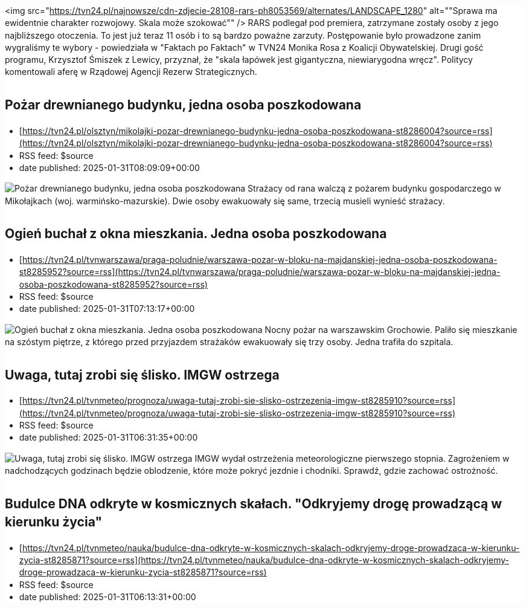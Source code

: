 <img src="https://tvn24.pl/najnowsze/cdn-zdjecie-28108-rars-ph8053569/alternates/LANDSCAPE_1280" alt=""Sprawa ma ewidentnie charakter rozwojowy. Skala może szokować"" />
    RARS podlegał pod premiera, zatrzymane zostały osoby z jego najbliższego otoczenia. To jest już teraz 11 osób i to są bardzo poważne zarzuty. Postępowanie było prowadzone zanim wygraliśmy te wybory - powiedziała w "Faktach po Faktach" w TVN24 Monika Rosa z Koalicji Obywatelskiej. Drugi gość programu, Krzysztof Śmiszek z Lewicy, przyznał, że "skala łapówek jest gigantyczna, niewiarygodna wręcz". Politycy komentowali aferę w Rządowej Agencji Rezerw Strategicznych.

## Pożar drewnianego budynku, jedna osoba poszkodowana
 - [https://tvn24.pl/olsztyn/mikolajki-pozar-drewnianego-budynku-jedna-osoba-poszkodowana-st8286004?source=rss](https://tvn24.pl/olsztyn/mikolajki-pozar-drewnianego-budynku-jedna-osoba-poszkodowana-st8286004?source=rss)
 - RSS feed: $source
 - date published: 2025-01-31T08:09:09+00:00

<img src="https://tvn24.pl/najnowsze/cdn-zdjecie-7314423-pozar-w-mikolajkach-ph8286015/alternates/LANDSCAPE_1280" alt="Pożar drewnianego budynku, jedna osoba poszkodowana" />
    Strażacy od rana walczą z pożarem budynku gospodarczego w Mikołajkach (woj. warmińsko-mazurskie). Dwie osoby ewakuowały się same, trzecią musieli wynieść strażacy.

## Ogień buchał z okna mieszkania. Jedna osoba poszkodowana
 - [https://tvn24.pl/tvnwarszawa/praga-poludnie/warszawa-pozar-w-bloku-na-majdanskiej-jedna-osoba-poszkodowana-st8285952?source=rss](https://tvn24.pl/tvnwarszawa/praga-poludnie/warszawa-pozar-w-bloku-na-majdanskiej-jedna-osoba-poszkodowana-st8285952?source=rss)
 - RSS feed: $source
 - date published: 2025-01-31T07:13:17+00:00

<img src="https://tvn24.pl/tvnwarszawa/najnowsze/cdn-zdjecie-728836-pozar-mieszkania-w-bloku-przy-ul-majdanskiej-ph8285933/alternates/LANDSCAPE_1280" alt="Ogień buchał z okna mieszkania. Jedna osoba poszkodowana" />
    Nocny pożar na warszawskim Grochowie. Paliło się mieszkanie na szóstym piętrze, z którego przed przyjazdem strażaków ewakuowały się trzy osoby. Jedna trafiła do szpitala.

## Uwaga, tutaj zrobi się ślisko. IMGW ostrzega
 - [https://tvn24.pl/tvnmeteo/prognoza/uwaga-tutaj-zrobi-sie-slisko-ostrzezenia-imgw-st8285910?source=rss](https://tvn24.pl/tvnmeteo/prognoza/uwaga-tutaj-zrobi-sie-slisko-ostrzezenia-imgw-st8285910?source=rss)
 - RSS feed: $source
 - date published: 2025-01-31T06:31:35+00:00

<img src="https://tvn24.pl/najnowsze/cdn-zdjecie-2176590-oblodzenie-slisko-lod-szklanka-marznace-opady-ph6222947/alternates/LANDSCAPE_1280" alt="Uwaga, tutaj zrobi się ślisko. IMGW ostrzega" />
    IMGW wydał ostrzeżenia meteorologiczne pierwszego stopnia. Zagrożeniem w nadchodzących godzinach będzie oblodzenie, które może pokryć jezdnie i chodniki. Sprawdź, gdzie zachować ostrożność.

## Budulce DNA odkryte w kosmicznych skałach. "Odkryjemy drogę prowadzącą w kierunku życia"
 - [https://tvn24.pl/tvnmeteo/nauka/budulce-dna-odkryte-w-kosmicznych-skalach-odkryjemy-droge-prowadzaca-w-kierunku-zycia-st8285871?source=rss](https://tvn24.pl/tvnmeteo/nauka/budulce-dna-odkryte-w-kosmicznych-skalach-odkryjemy-droge-prowadzaca-w-kierunku-zycia-st8285871?source=rss)
 - RSS feed: $source
 - date published: 2025-01-31T06:13:31+00:00
